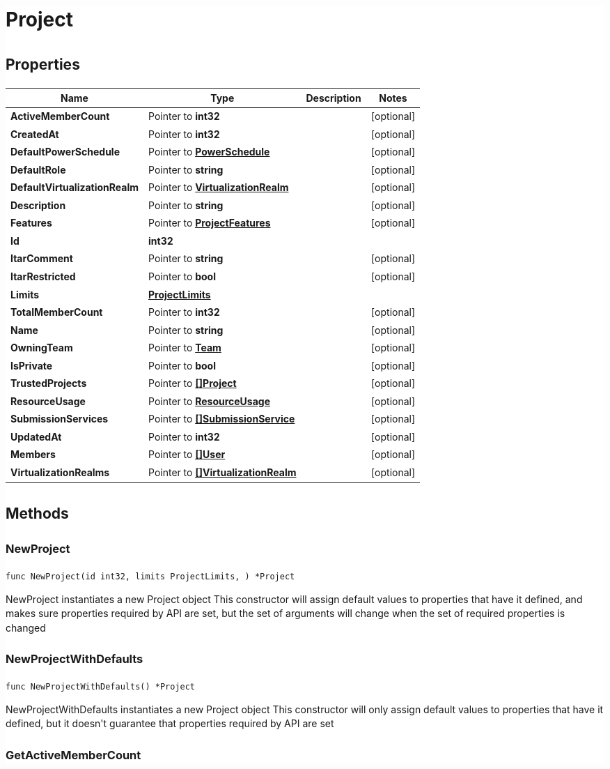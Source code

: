# Project

## Properties

Name | Type | Description | Notes
------------ | ------------- | ------------- | -------------
**ActiveMemberCount** | Pointer to **int32** |  | [optional] 
**CreatedAt** | Pointer to **int32** |  | [optional] 
**DefaultPowerSchedule** | Pointer to [**PowerSchedule**](PowerSchedule.md) |  | [optional] 
**DefaultRole** | Pointer to **string** |  | [optional] 
**DefaultVirtualizationRealm** | Pointer to [**VirtualizationRealm**](VirtualizationRealm.md) |  | [optional] 
**Description** | Pointer to **string** |  | [optional] 
**Features** | Pointer to [**ProjectFeatures**](ProjectFeatures.md) |  | [optional] 
**Id** | **int32** |  | 
**ItarComment** | Pointer to **string** |  | [optional] 
**ItarRestricted** | Pointer to **bool** |  | [optional] 
**Limits** | [**ProjectLimits**](ProjectLimits.md) |  | 
**TotalMemberCount** | Pointer to **int32** |  | [optional] 
**Name** | Pointer to **string** |  | [optional] 
**OwningTeam** | Pointer to [**Team**](Team.md) |  | [optional] 
**IsPrivate** | Pointer to **bool** |  | [optional] 
**TrustedProjects** | Pointer to [**[]Project**](Project.md) |  | [optional] 
**ResourceUsage** | Pointer to [**ResourceUsage**](ResourceUsage.md) |  | [optional] 
**SubmissionServices** | Pointer to [**[]SubmissionService**](SubmissionService.md) |  | [optional] 
**UpdatedAt** | Pointer to **int32** |  | [optional] 
**Members** | Pointer to [**[]User**](User.md) |  | [optional] 
**VirtualizationRealms** | Pointer to [**[]VirtualizationRealm**](VirtualizationRealm.md) |  | [optional] 

## Methods

### NewProject

`func NewProject(id int32, limits ProjectLimits, ) *Project`

NewProject instantiates a new Project object
This constructor will assign default values to properties that have it defined,
and makes sure properties required by API are set, but the set of arguments
will change when the set of required properties is changed

### NewProjectWithDefaults

`func NewProjectWithDefaults() *Project`

NewProjectWithDefaults instantiates a new Project object
This constructor will only assign default values to properties that have it defined,
but it doesn't guarantee that properties required by API are set

### GetActiveMemberCount
